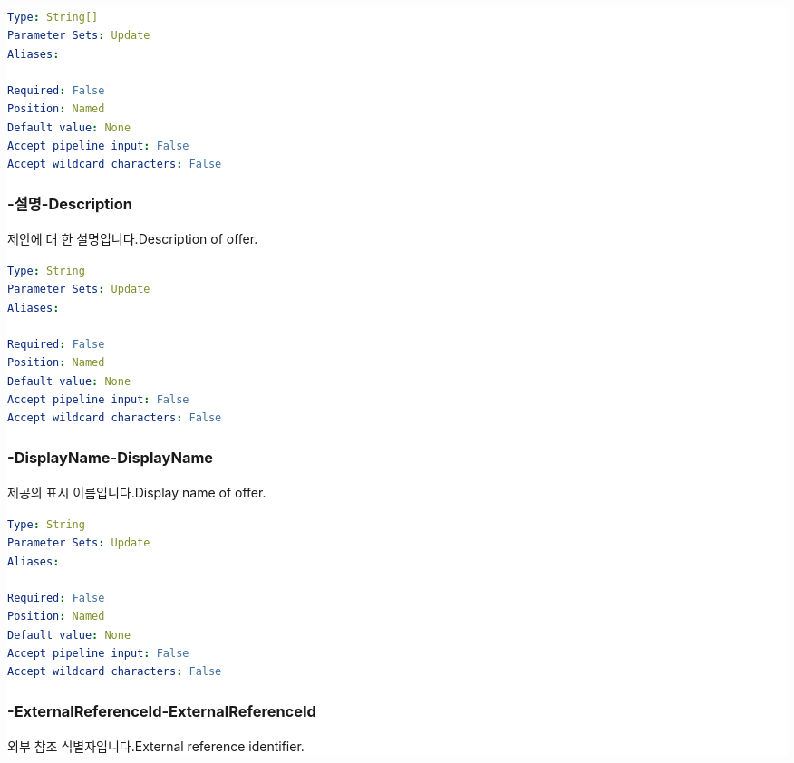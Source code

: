 ```yaml
Type: String[]
Parameter Sets: Update
Aliases: 

Required: False
Position: Named
Default value: None
Accept pipeline input: False
Accept wildcard characters: False
```

### <span data-ttu-id="ba13c-118">-설명</span><span class="sxs-lookup"><span data-stu-id="ba13c-118">-Description</span></span>
<span data-ttu-id="ba13c-119">제안에 대 한 설명입니다.</span><span class="sxs-lookup"><span data-stu-id="ba13c-119">Description of offer.</span></span>

```yaml
Type: String
Parameter Sets: Update
Aliases: 

Required: False
Position: Named
Default value: None
Accept pipeline input: False
Accept wildcard characters: False
```

### <span data-ttu-id="ba13c-120">-DisplayName</span><span class="sxs-lookup"><span data-stu-id="ba13c-120">-DisplayName</span></span>
<span data-ttu-id="ba13c-121">제공의 표시 이름입니다.</span><span class="sxs-lookup"><span data-stu-id="ba13c-121">Display name of offer.</span></span>

```yaml
Type: String
Parameter Sets: Update
Aliases: 

Required: False
Position: Named
Default value: None
Accept pipeline input: False
Accept wildcard characters: False
```

### <span data-ttu-id="ba13c-122">-ExternalReferenceId</span><span class="sxs-lookup"><span data-stu-id="ba13c-122">-ExternalReferenceId</span></span>
<span data-ttu-id="ba13c-123">외부 참조 식별자입니다.</span><span class="sxs-lookup"><span data-stu-id="ba13c-123">External reference identifier.</span></span>
